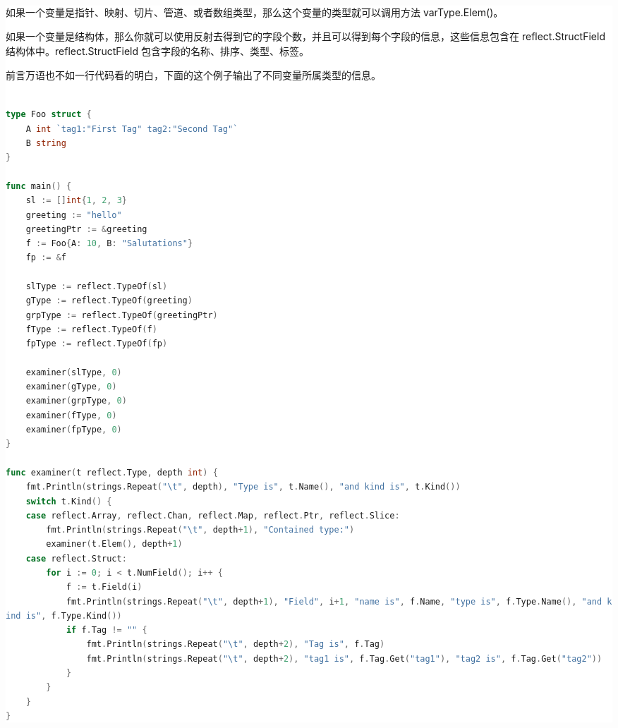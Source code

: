 如果一个变量是指针、映射、切片、管道、或者数组类型，那么这个变量的类型就可以调用方法 varType.Elem()。

如果一个变量是结构体，那么你就可以使用反射去得到它的字段个数，并且可以得到每个字段的信息，这些信息包含在 reflect.StructField 结构体中。reflect.StructField 包含字段的名称、排序、类型、标签。

前言万语也不如一行代码看的明白，下面的这个例子输出了不同变量所属类型的信息。

```go

type Foo struct {
	A int `tag1:"First Tag" tag2:"Second Tag"`
	B string
}

func main() {
	sl := []int{1, 2, 3}
	greeting := "hello"
	greetingPtr := &greeting
	f := Foo{A: 10, B: "Salutations"}
	fp := &f

	slType := reflect.TypeOf(sl)
	gType := reflect.TypeOf(greeting)
	grpType := reflect.TypeOf(greetingPtr)
	fType := reflect.TypeOf(f)
	fpType := reflect.TypeOf(fp)

	examiner(slType, 0)
	examiner(gType, 0)
	examiner(grpType, 0)
	examiner(fType, 0)
	examiner(fpType, 0)
}

func examiner(t reflect.Type, depth int) {
	fmt.Println(strings.Repeat("\t", depth), "Type is", t.Name(), "and kind is", t.Kind())
	switch t.Kind() {
	case reflect.Array, reflect.Chan, reflect.Map, reflect.Ptr, reflect.Slice:
		fmt.Println(strings.Repeat("\t", depth+1), "Contained type:")
		examiner(t.Elem(), depth+1)
	case reflect.Struct:
		for i := 0; i < t.NumField(); i++ {
			f := t.Field(i)
			fmt.Println(strings.Repeat("\t", depth+1), "Field", i+1, "name is", f.Name, "type is", f.Type.Name(), "and kind is", f.Type.Kind())
			if f.Tag != "" {
				fmt.Println(strings.Repeat("\t", depth+2), "Tag is", f.Tag)
				fmt.Println(strings.Repeat("\t", depth+2), "tag1 is", f.Tag.Get("tag1"), "tag2 is", f.Tag.Get("tag2"))
			}
		}
	}
}
```
